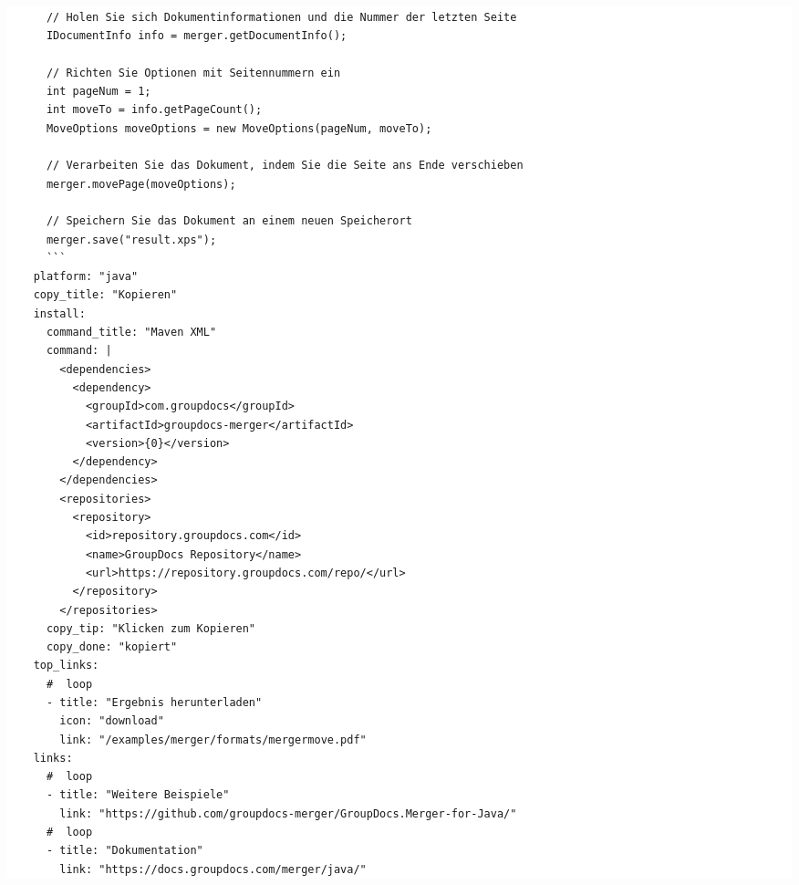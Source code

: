           // Holen Sie sich Dokumentinformationen und die Nummer der letzten Seite
          IDocumentInfo info = merger.getDocumentInfo();

          // Richten Sie Optionen mit Seitennummern ein
          int pageNum = 1;
          int moveTo = info.getPageCount();
          MoveOptions moveOptions = new MoveOptions(pageNum, moveTo);
          
          // Verarbeiten Sie das Dokument, indem Sie die Seite ans Ende verschieben
          merger.movePage(moveOptions);
          
          // Speichern Sie das Dokument an einem neuen Speicherort
          merger.save("result.xps");
          ```
        platform: "java"
        copy_title: "Kopieren"
        install:
          command_title: "Maven XML"
          command: |
            <dependencies>
              <dependency>
                <groupId>com.groupdocs</groupId>
                <artifactId>groupdocs-merger</artifactId>
                <version>{0}</version>
              </dependency>
            </dependencies>
            <repositories>
              <repository>
                <id>repository.groupdocs.com</id>
                <name>GroupDocs Repository</name>
                <url>https://repository.groupdocs.com/repo/</url>
              </repository>
            </repositories>
          copy_tip: "Klicken zum Kopieren"
          copy_done: "kopiert"
        top_links:
          #  loop
          - title: "Ergebnis herunterladen"
            icon: "download"
            link: "/examples/merger/formats/mergermove.pdf"
        links:
          #  loop
          - title: "Weitere Beispiele"
            link: "https://github.com/groupdocs-merger/GroupDocs.Merger-for-Java/"
          #  loop
          - title: "Dokumentation"
            link: "https://docs.groupdocs.com/merger/java/"
            